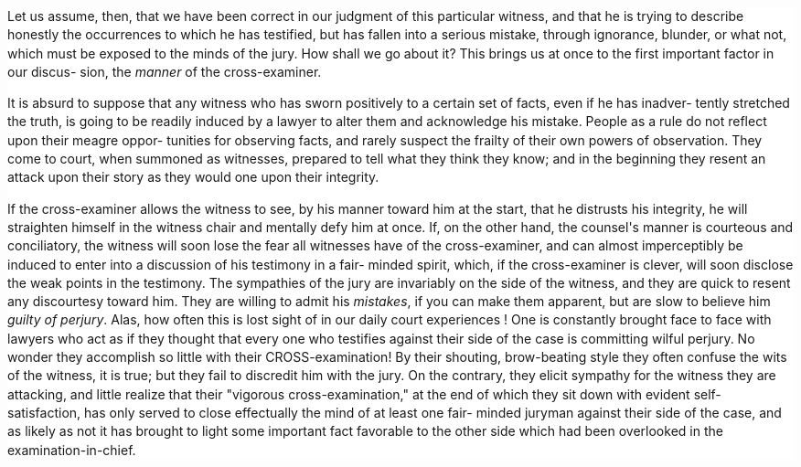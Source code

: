 Let us assume, then, that we have been correct in our
judgment of this particular witness, and that he is trying to
describe honestly the occurrences to which he has testified,
but has fallen into a serious mistake, through ignorance,
blunder, or what not, which must be exposed to the minds
of the jury. How shall we go about it? This brings
us at once to the first important factor in our discus-
sion, the _manner_ of the cross-examiner.

It is absurd to suppose that any witness who has sworn
positively to a certain set of facts, even if he has inadver-
tently stretched the truth, is going to be readily induced
by a lawyer to alter them and acknowledge his mistake.
People as a rule do not reflect upon their meagre oppor-
tunities for observing facts, and rarely suspect the frailty
of their own powers of observation. They come to
court, when summoned as witnesses, prepared to tell
what they think they know; and in the beginning they
resent an attack upon their story as they would one upon
their integrity.

If the cross-examiner allows the witness to see, by his
manner toward him at the start, that he distrusts his
integrity, he will straighten himself in the witness chair
and mentally defy him at once. If, on the other hand,
the counsel's manner is courteous and conciliatory, the
witness will soon lose the fear all witnesses have of the
cross-examiner, and can almost imperceptibly be induced
to enter into a discussion of his testimony in a fair-
minded spirit, which, if the cross-examiner is clever, will
soon disclose the weak points in the testimony. The
sympathies of the jury are invariably on the side of the
witness, and they are quick to resent any discourtesy
toward him. They are willing to admit his _mistakes_,
if you can make them apparent, but are slow to believe
him _guilty of perjury_. Alas, how often this is lost sight
of in our daily court experiences ! One is constantly
brought face to face with lawyers who act as if they
thought that every one who testifies against their side of
the case is committing wilful perjury. No wonder they
accomplish so little with their CROSS-examination! By
their shouting, brow-beating style they often confuse the
wits of the witness, it is true; but they fail to discredit
him with the jury. On the contrary, they elicit sympathy
for the witness they are attacking, and little realize that
their "vigorous cross-examination," at the end of which
they sit down with evident self-satisfaction, has only
served to close effectually the mind of at least one fair-
minded juryman against their side of the case, and as
likely as not it has brought to light some important fact
favorable to the other side which had been overlooked
in the examination-in-chief.
